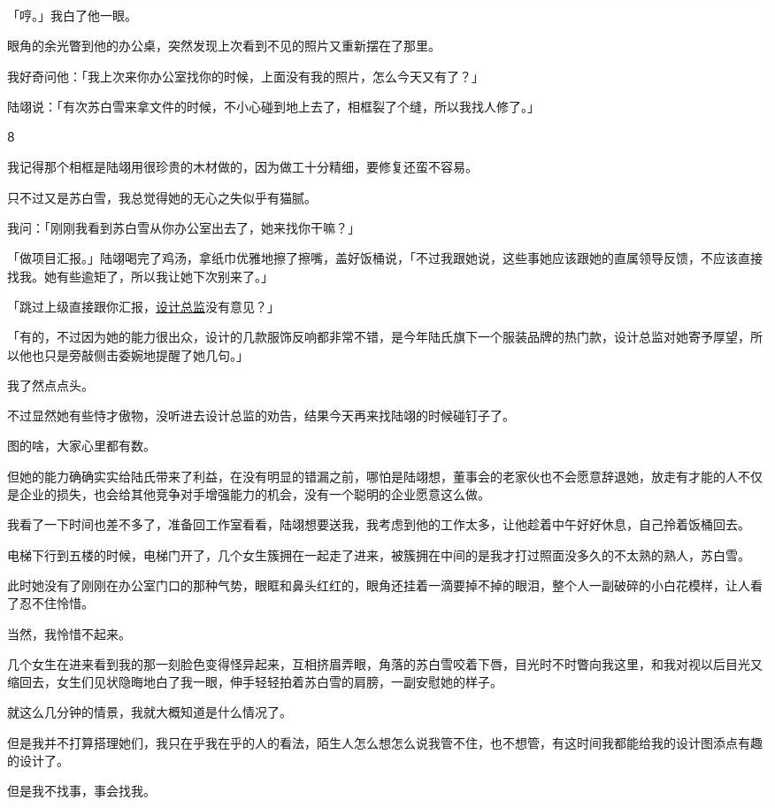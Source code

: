 「哼。」我白了他一眼。


眼角的余光瞥到他的办公桌，突然发现上次看到不见的照片又重新摆在了那里。


我好奇问他：「我上次来你办公室找你的时候，上面没有我的照片，怎么今天又有了？」


陆翊说：「有次苏白雪来拿文件的时候，不小心碰到地上去了，相框裂了个缝，所以我找人修了。」


8


我记得那个相框是陆翊用很珍贵的木材做的，因为做工十分精细，要修复还蛮不容易。


只不过又是苏白雪，我总觉得她的无心之失似乎有猫腻。


我问：「刚刚我看到苏白雪从你办公室出去了，她来找你干嘛？」


「做项目汇报。」陆翊喝完了鸡汤，拿纸巾优雅地擦了擦嘴，盖好饭桶说，「不过我跟她说，这些事她应该跟她的直属领导反馈，不应该直接找我。她有些逾矩了，所以我让她下次别来了。」


「跳过上级直接跟你汇报，[设计总监](https://www.zhihu.com/search?q=%E8%AE%BE%E8%AE%A1%E6%80%BB%E7%9B%91&search_source=Entity&hybrid_search_source=Entity&hybrid_search_extra={:,:2729365152})没有意见？」


「有的，不过因为她的能力很出众，设计的几款服饰反响都非常不错，是今年陆氏旗下一个服装品牌的热门款，设计总监对她寄予厚望，所以他也只是旁敲侧击委婉地提醒了她几句。」


我了然点点头。


不过显然她有些恃才傲物，没听进去设计总监的劝告，结果今天再来找陆翊的时候碰钉子了。


图的啥，大家心里都有数。


但她的能力确确实实给陆氏带来了利益，在没有明显的错漏之前，哪怕是陆翊想，董事会的老家伙也不会愿意辞退她，放走有才能的人不仅是企业的损失，也会给其他竞争对手增强能力的机会，没有一个聪明的企业愿意这么做。


我看了一下时间也差不多了，准备回工作室看看，陆翊想要送我，我考虑到他的工作太多，让他趁着中午好好休息，自己拎着饭桶回去。


电梯下行到五楼的时候，电梯门开了，几个女生簇拥在一起走了进来，被簇拥在中间的是我才打过照面没多久的不太熟的熟人，苏白雪。


此时她没有了刚刚在办公室门口的那种气势，眼眶和鼻头红红的，眼角还挂着一滴要掉不掉的眼泪，整个人一副破碎的小白花模样，让人看了忍不住怜惜。


当然，我怜惜不起来。


几个女生在进来看到我的那一刻脸色变得怪异起来，互相挤眉弄眼，角落的苏白雪咬着下唇，目光时不时瞥向我这里，和我对视以后目光又缩回去，女生们见状隐晦地白了我一眼，伸手轻轻拍着苏白雪的肩膀，一副安慰她的样子。


就这么几分钟的情景，我就大概知道是什么情况了。


但是我并不打算搭理她们，我只在乎我在乎的人的看法，陌生人怎么想怎么说我管不住，也不想管，有这时间我都能给我的设计图添点有趣的设计了。


但是我不找事，事会找我。
